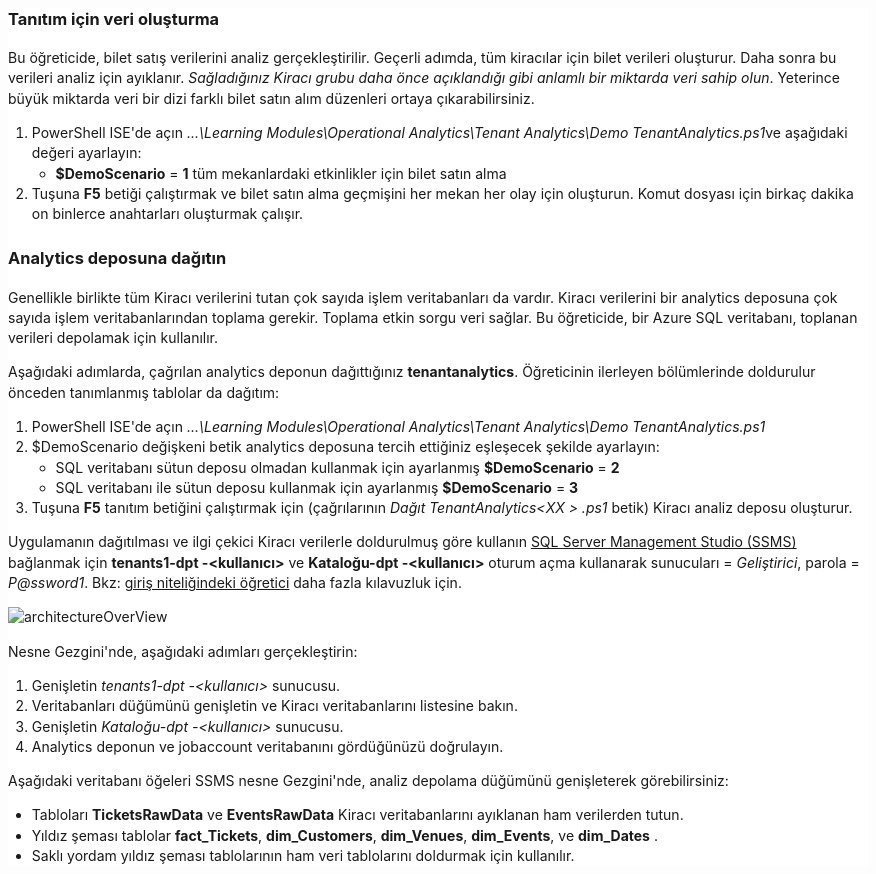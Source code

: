 ### <a name="create-data-for-the-demo"></a>Tanıtım için veri oluşturma

Bu öğreticide, bilet satış verilerini analiz gerçekleştirilir. Geçerli adımda, tüm kiracılar için bilet verileri oluşturur.  Daha sonra bu verileri analiz için ayıklanır. *Sağladığınız Kiracı grubu daha önce açıklandığı gibi anlamlı bir miktarda veri sahip olun*. Yeterince büyük miktarda veri bir dizi farklı bilet satın alım düzenleri ortaya çıkarabilirsiniz.

1. PowerShell ISE'de açın *...\Learning Modules\Operational Analytics\Tenant Analytics\Demo TenantAnalytics.ps1*ve aşağıdaki değeri ayarlayın:
    - **$DemoScenario** = **1** tüm mekanlardaki etkinlikler için bilet satın alma
2. Tuşuna **F5** betiği çalıştırmak ve bilet satın alma geçmişini her mekan her olay için oluşturun.  Komut dosyası için birkaç dakika on binlerce anahtarları oluşturmak çalışır.

### <a name="deploy-the-analytics-store"></a>Analytics deposuna dağıtın
Genellikle birlikte tüm Kiracı verilerini tutan çok sayıda işlem veritabanları da vardır. Kiracı verilerini bir analytics deposuna çok sayıda işlem veritabanlarından toplama gerekir. Toplama etkin sorgu veri sağlar. Bu öğreticide, bir Azure SQL veritabanı, toplanan verileri depolamak için kullanılır.

Aşağıdaki adımlarda, çağrılan analytics deponun dağıttığınız **tenantanalytics**. Öğreticinin ilerleyen bölümlerinde doldurulur önceden tanımlanmış tablolar da dağıtım:
1. PowerShell ISE'de açın *...\Learning Modules\Operational Analytics\Tenant Analytics\Demo TenantAnalytics.ps1* 
2. $DemoScenario değişkeni betik analytics deposuna tercih ettiğiniz eşleşecek şekilde ayarlayın:
    - SQL veritabanı sütun deposu olmadan kullanmak için ayarlanmış **$DemoScenario** = **2**
    - SQL veritabanı ile sütun deposu kullanmak için ayarlanmış **$DemoScenario** = **3**  
3. Tuşuna **F5** tanıtım betiğini çalıştırmak için (çağrılarının *Dağıt TenantAnalytics\<XX > .ps1* betik) Kiracı analiz deposu oluşturur. 

Uygulamanın dağıtılması ve ilgi çekici Kiracı verilerle doldurulmuş göre kullanın [SQL Server Management Studio (SSMS)](https://docs.microsoft.com/sql/ssms/download-sql-server-management-studio-ssms) bağlanmak için **tenants1-dpt -&lt;kullanıcı&gt;**  ve **Kataloğu-dpt -&lt;kullanıcı&gt;**  oturum açma kullanarak sunucuları = *Geliştirici*, parola = *P\@ssword1*. Bkz: [giriş niteliğindeki öğretici](saas-dbpertenant-wingtip-app-overview.md) daha fazla kılavuzluk için.

![architectureOverView](media/saas-tenancy-tenant-analytics/ssmsSignIn.png)

Nesne Gezgini'nde, aşağıdaki adımları gerçekleştirin:

1. Genişletin *tenants1-dpt -&lt;kullanıcı&gt;*  sunucusu.
2. Veritabanları düğümünü genişletin ve Kiracı veritabanlarını listesine bakın.
3. Genişletin *Kataloğu-dpt -&lt;kullanıcı&gt;*  sunucusu.
4. Analytics deponun ve jobaccount veritabanını gördüğünüzü doğrulayın.

Aşağıdaki veritabanı öğeleri SSMS nesne Gezgini'nde, analiz depolama düğümünü genişleterek görebilirsiniz:

- Tabloları **TicketsRawData** ve **EventsRawData** Kiracı veritabanlarını ayıklanan ham verilerden tutun.
- Yıldız şeması tablolar **fact_Tickets**, **dim_Customers**, **dim_Venues**, **dim_Events**, ve **dim_Dates** .
- Saklı yordam yıldız şeması tablolarının ham veri tablolarını doldurmak için kullanılır.
